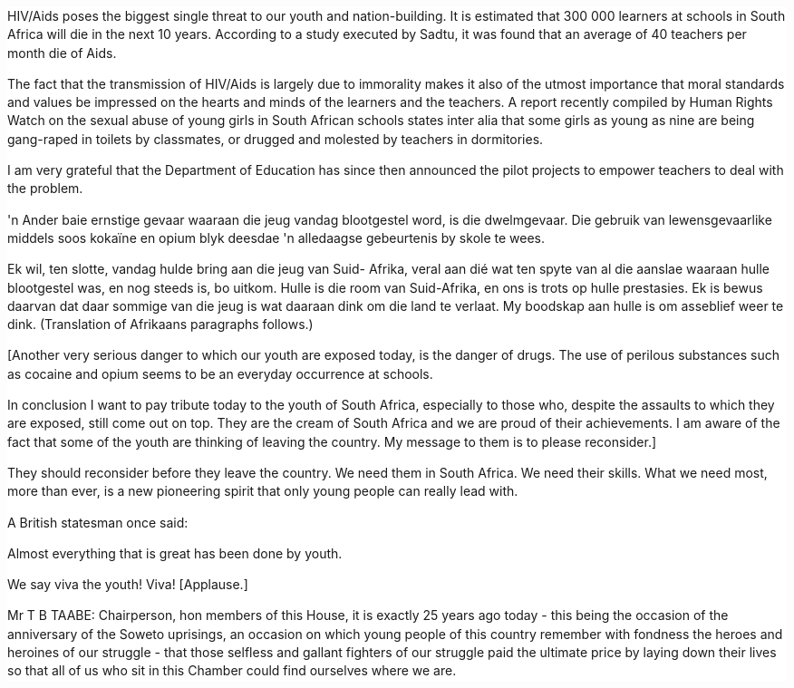 HIV/Aids poses the biggest single threat to our youth and nation-building.
It is estimated that 300 000 learners at schools in South Africa will die
in the next 10 years. According to a study executed by Sadtu, it was found
that an average of 40 teachers per month die of Aids.

The fact that the transmission of HIV/Aids is largely due to immorality
makes it also of the utmost importance that moral standards and values be
impressed on the hearts and minds of the learners and the teachers. A
report recently compiled by Human Rights Watch on the sexual abuse of young
girls in South African schools states inter alia that some girls as young
as nine are being gang-raped in toilets by classmates, or drugged and
molested by teachers in dormitories.

I am very grateful that the Department of Education has since then
announced the pilot projects to empower teachers to deal with the problem.

'n Ander baie ernstige gevaar waaraan die jeug vandag blootgestel word, is
die dwelmgevaar. Die gebruik van lewensgevaarlike middels soos kokaïne en
opium blyk deesdae 'n alledaagse gebeurtenis by skole te wees.

Ek wil, ten slotte, vandag hulde bring aan die jeug van Suid- Afrika, veral
aan dié wat ten spyte van al die aanslae waaraan hulle blootgestel was, en
nog steeds is, bo uitkom. Hulle is die room van Suid-Afrika, en ons is
trots op hulle prestasies. Ek is bewus daarvan dat daar sommige van die
jeug is wat daaraan dink om die land te verlaat. My boodskap aan hulle is
om asseblief weer te dink. (Translation of Afrikaans paragraphs follows.)

[Another very serious danger to which our youth are exposed today, is the
danger of drugs. The use of perilous substances such as cocaine and opium
seems to be an everyday occurrence at schools.

In conclusion I want to pay tribute today to the youth of South Africa,
especially to those who, despite the assaults to which they are exposed,
still come out on top. They are the cream of South Africa and we are proud
of their achievements. I am aware of the fact that some of the youth are
thinking of leaving the country. My message to them is to please
reconsider.]

They should reconsider before they leave the country. We need them in South
Africa. We need their skills. What we need most, more than ever, is a new
pioneering spirit that only young people can really lead with.

A British statesman once said:


  Almost everything that is great has been done by youth.

We say viva the youth! Viva! [Applause.]

Mr T B TAABE: Chairperson, hon members of this House, it is exactly 25
years ago today - this being the occasion of the anniversary of the Soweto
uprisings, an occasion on which young people of this country remember with
fondness the heroes and heroines of our struggle - that those selfless and
gallant fighters of our struggle paid the ultimate price by laying down
their lives so that all of us who sit in this Chamber could find ourselves
where we are.
